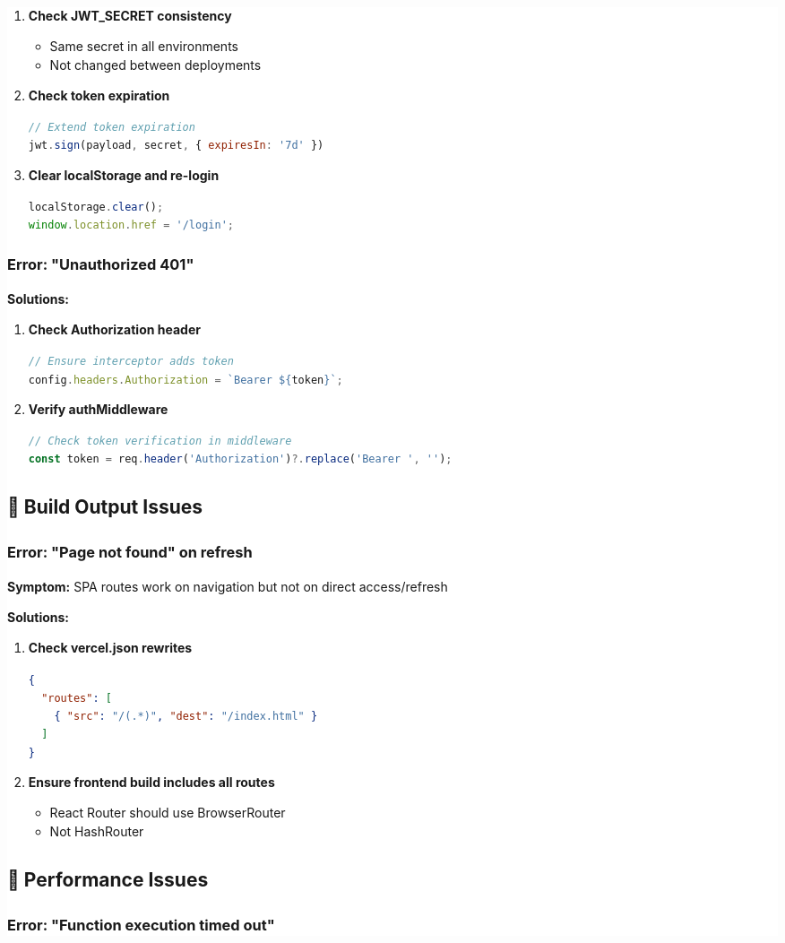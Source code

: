 1. **Check JWT_SECRET consistency**
   - Same secret in all environments
   - Not changed between deployments

2. **Check token expiration**
   ```javascript
   // Extend token expiration
   jwt.sign(payload, secret, { expiresIn: '7d' })
   ```

3. **Clear localStorage and re-login**
   ```javascript
   localStorage.clear();
   window.location.href = '/login';
   ```

### Error: "Unauthorized 401"

**Solutions:**

1. **Check Authorization header**
   ```javascript
   // Ensure interceptor adds token
   config.headers.Authorization = `Bearer ${token}`;
   ```

2. **Verify authMiddleware**
   ```javascript
   // Check token verification in middleware
   const token = req.header('Authorization')?.replace('Bearer ', '');
   ```

## 🔴 Build Output Issues

### Error: "Page not found" on refresh

**Symptom:** SPA routes work on navigation but not on direct access/refresh

**Solutions:**

1. **Check vercel.json rewrites**
   ```json
   {
     "routes": [
       { "src": "/(.*)", "dest": "/index.html" }
     ]
   }
   ```

2. **Ensure frontend build includes all routes**
   - React Router should use BrowserRouter
   - Not HashRouter

## 🔴 Performance Issues

### Error: "Function execution timed out"
